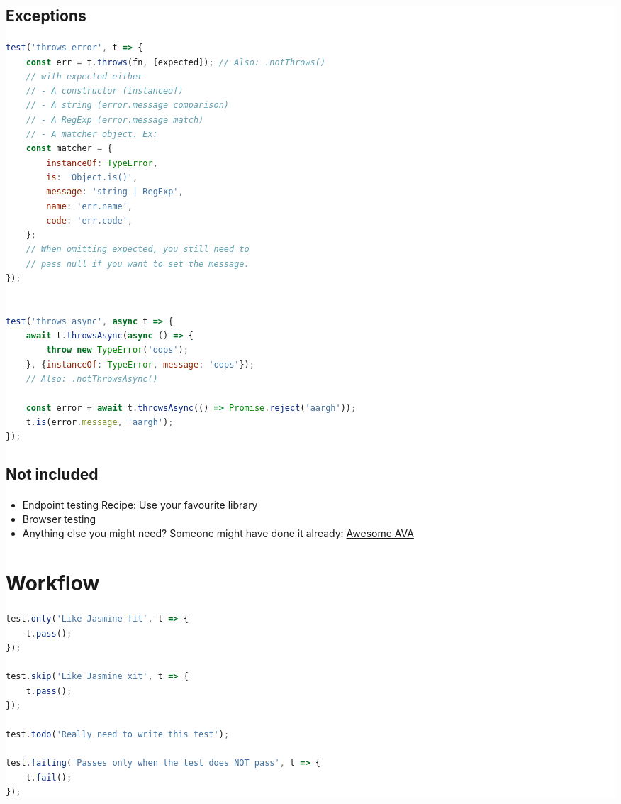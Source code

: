 
## Exceptions

```javascript
test('throws error', t => {
    const err = t.throws(fn, [expected]); // Also: .notThrows()
    // with expected either
    // - A constructor (instanceof)
    // - A string (error.message comparison)
    // - A RegExp (error.message match)
    // - A matcher object. Ex:
    const matcher = {
        instanceOf: TypeError,
        is: 'Object.is()',
        message: 'string | RegExp',
        name: 'err.name',
        code: 'err.code',
    };
    // When omitting expected, you still need to
    // pass null if you want to set the message.
});


test('throws async', async t => {
    await t.throwsAsync(async () => {
        throw new TypeError('oops');
    }, {instanceOf: TypeError, message: 'oops'});
    // Also: .notThrowsAsync()
    
    const error = await t.throwsAsync(() => Promise.reject('aargh'));
    t.is(error.message, 'aargh');
});
```

## Not included

- [Endpoint testing Recipe](https://github.com/avajs/ava/blob/master/docs/recipes/endpoint-testing.md): Use your favourite library
- [Browser testing](https://github.com/avajs/ava/blob/master/docs/recipes/browser-testing.md)
- Anything else you might need? Someone might have done it already: [Awesome AVA](https://github.com/avajs/awesome-ava)




# Workflow

```javascript
test.only('Like Jasmine fit', t => {
    t.pass();
});

test.skip('Like Jasmine xit', t => {
    t.pass();
});

test.todo('Really need to write this test');

test.failing('Passes only when the test does NOT pass', t => {
    t.fail();
});
```
